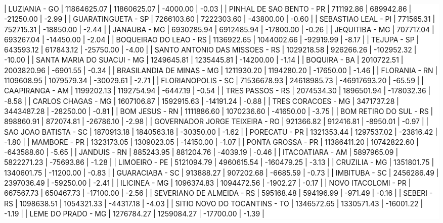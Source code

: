 | LUZIANIA - GO | 11864625.07 | 11860625.07 | -4000.00 | -0.03 |
| PINHAL DE SAO BENTO - PR | 711192.86 | 689942.86 | -21250.00 | -2.99 |
| GUARATINGUETA - SP | 7266103.60 | 7222303.60 | -43800.00 | -0.60 |
| SEBASTIAO LEAL - PI | 771565.31 | 752715.31 | -18850.00 | -2.44 |
| JANAUBA - MG | 6930285.94 | 6912485.94 | -17800.00 | -0.26 |
| JEQUITIBA - MG | 707717.04 | 693267.04 | -14450.00 | -2.04 |
| BOQUEIRAO DO LEAO - RS | 1136922.65 | 1044002.66 | -92919.99 | -8.17 |
| TEJUPA - SP | 643593.12 | 617843.12 | -25750.00 | -4.00 |
| SANTO ANTONIO DAS MISSOES - RS | 1029218.58 | 926266.26 | -102952.32 | -10.00 |
| SANTA MARIA DO SUACUI - MG | 1249645.81 | 1235445.81 | -14200.00 | -1.14 |
| BOQUIRA - BA | 2010722.51 | 2003820.96 | -6901.55 | -0.34 |
| BRASILANDIA DE MINAS - MG | 1211930.20 | 1194280.20 | -17650.00 | -1.46 |
| FLORANIA - RN | 1109608.95 | 1079579.34 | -30029.61 | -2.71 |
| FLORIANOPOLIS - SC | 71536678.93 | 24618985.73 | -46917693.20 | -65.59 |
| CAAPIRANGA - AM | 1199202.13 | 1192754.94 | -6447.19 | -0.54 |
| TRES PASSOS - RS | 2074534.30 | 1896501.94 | -178032.36 | -8.58 |
| CARLOS CHAGAS - MG | 1607106.87 | 1592915.63 | -14191.24 | -0.88 |
| TRES CORACOES - MG | 3471737.28 | 3443487.28 | -28250.00 | -0.81 |
| BOM JESUS - RN | 1111886.60 | 1070236.60 | -41650.00 | -3.75 |
| BOM RETIRO DO SUL - RS | 898860.91 | 872074.81 | -26786.10 | -2.98 |
| GOVERNADOR JORGE TEIXEIRA - RO | 921366.82 | 912416.81 | -8950.01 | -0.97 |
| SAO JOAO BATISTA - SC | 1870913.18 | 1840563.18 | -30350.00 | -1.62 |
| PORECATU - PR | 1321353.44 | 1297537.02 | -23816.42 | -1.80 |
| MAMBORE - PR | 1323173.05 | 1309023.05 | -14150.00 | -1.07 |
| PONTA GROSSA - PR | 11386411.20 | 10742822.60 | -643588.60 | -5.65 |
| JANDUIS - RN | 885243.95 | 881204.76 | -4039.19 | -0.46 |
| ITACOATIARA - AM | 5897965.09 | 5822271.23 | -75693.86 | -1.28 |
| LIMOEIRO - PE | 5121094.79 | 4960615.54 | -160479.25 | -3.13 |
| CRUZILIA - MG | 1351801.75 | 1340601.75 | -11200.00 | -0.83 |
| GUARACIABA - SC | 913888.27 | 907202.68 | -6685.59 | -0.73 |
| IMBITUBA - SC | 2456286.49 | 2397036.49 | -59250.00 | -2.41 |
| ILICINEA - MG | 1096374.83 | 1094472.56 | -1902.27 | -0.17 |
| NOVO ITACOLOMI - PR | 667567.73 | 650467.73 | -17100.00 | -2.56 |
| SEVERIANO DE ALMEIDA - RS | 595168.48 | 594196.99 | -971.49 | -0.16 |
| SEBERI - RS | 1098638.51 | 1054321.33 | -44317.18 | -4.03 |
| SITIO NOVO DO TOCANTINS - TO | 1346572.65 | 1330571.43 | -16001.22 | -1.19 |
| LEME DO PRADO - MG | 1276784.27 | 1259084.27 | -17700.00 | -1.39 |